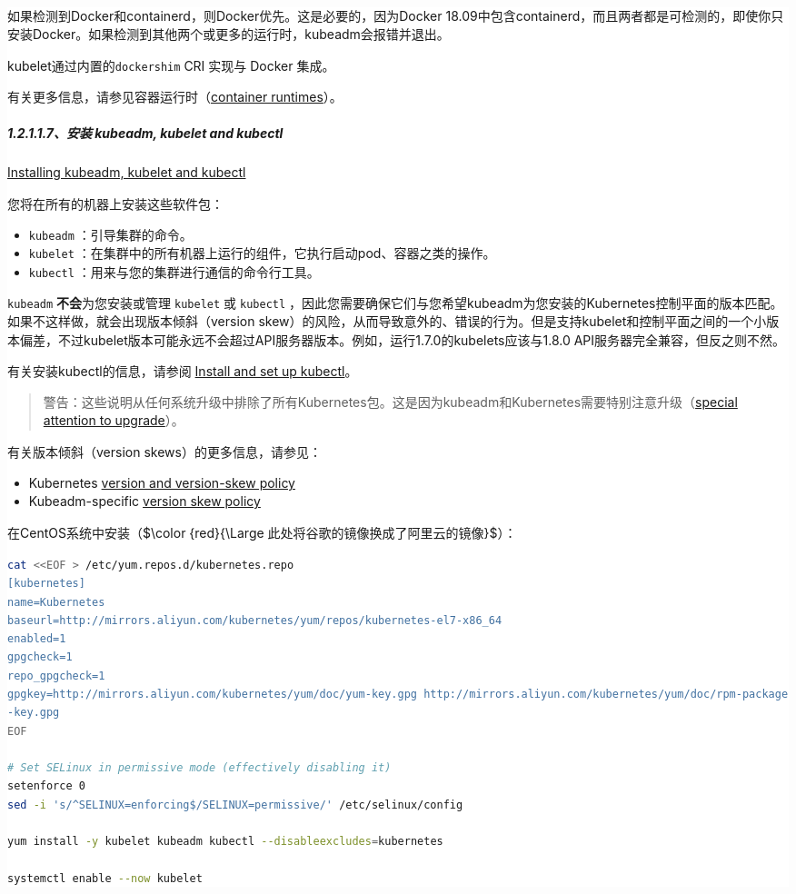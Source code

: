 如果检测到Docker和containerd，则Docker优先。这是必要的，因为Docker 18.09中包含containerd，而且两者都是可检测的，即使你只安装Docker。如果检测到其他两个或更多的运行时，kubeadm会报错并退出。

kubelet通过内置的`dockershim` CRI 实现与 Docker 集成。

有关更多信息，请参见容器运行时（[container runtimes](https://kubernetes.io/docs/setup/production-environment/container-runtimes/)）。



##### 1.2.1.1.7、安装 kubeadm, kubelet and kubectl

[Installing kubeadm, kubelet and kubectl](https://kubernetes.io/docs/setup/production-environment/tools/kubeadm/install-kubeadm/#installing-kubeadm-kubelet-and-kubectl)

您将在所有的机器上安装这些软件包：

- `kubeadm` ：引导集群的命令。
- `kubelet` ：在集群中的所有机器上运行的组件，它执行启动pod、容器之类的操作。
- `kubectl` ：用来与您的集群进行通信的命令行工具。

`kubeadm` **不会**为您安装或管理 `kubelet` 或 `kubectl` ，因此您需要确保它们与您希望kubeadm为您安装的Kubernetes控制平面的版本匹配。如果不这样做，就会出现版本倾斜（version skew）的风险，从而导致意外的、错误的行为。但是支持kubelet和控制平面之间的一个小版本偏差，不过kubelet版本可能永远不会超过API服务器版本。例如，运行1.7.0的kubelets应该与1.8.0 API服务器完全兼容，但反之则不然。

有关安装kubectl的信息，请参阅 [Install and set up kubectl](https://kubernetes.io/docs/tasks/tools/install-kubectl/)。

> 警告：这些说明从任何系统升级中排除了所有Kubernetes包。这是因为kubeadm和Kubernetes需要特别注意升级（[special attention to upgrade](https://kubernetes.io/docs/tasks/administer-cluster/kubeadm/kubeadm-upgrade/)）。

有关版本倾斜（version skews）的更多信息，请参见：

- Kubernetes [version and version-skew policy](https://kubernetes.io/docs/setup/release/version-skew-policy/)
- Kubeadm-specific [version skew policy](https://kubernetes.io/docs/setup/production-environment/tools/kubeadm/create-cluster-kubeadm/#version-skew-policy)

在CentOS系统中安装（$\color {red}{\Large 此处将谷歌的镜像换成了阿里云的镜像}$）：

```bash
cat <<EOF > /etc/yum.repos.d/kubernetes.repo
[kubernetes]
name=Kubernetes
baseurl=http://mirrors.aliyun.com/kubernetes/yum/repos/kubernetes-el7-x86_64
enabled=1
gpgcheck=1
repo_gpgcheck=1
gpgkey=http://mirrors.aliyun.com/kubernetes/yum/doc/yum-key.gpg http://mirrors.aliyun.com/kubernetes/yum/doc/rpm-package-key.gpg
EOF

# Set SELinux in permissive mode (effectively disabling it)
setenforce 0
sed -i 's/^SELINUX=enforcing$/SELINUX=permissive/' /etc/selinux/config

yum install -y kubelet kubeadm kubectl --disableexcludes=kubernetes

systemctl enable --now kubelet
```
